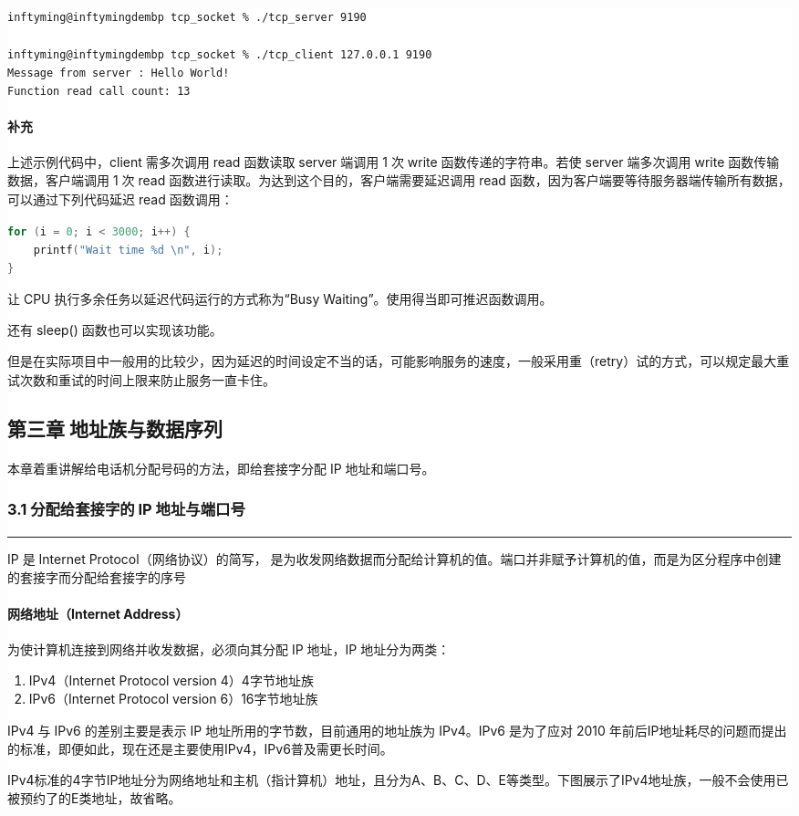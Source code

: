 ```shell
inftyming@inftymingdembp tcp_socket % ./tcp_server 9190

inftyming@inftymingdembp tcp_socket % ./tcp_client 127.0.0.1 9190
Message from server : Hello World! 
Function read call count: 13
```



#### 补充

上述示例代码中，client 需多次调用 read 函数读取 server 端调用 1 次 write 函数传递的字符串。若使 server 端多次调用 write 函数传输数据，客户端调用 1 次 read 函数进行读取。为达到这个目的，客户端需要延迟调用 read 函数，因为客户端要等待服务器端传输所有数据，可以通过下列代码延迟 read 函数调用：

```C++
for (i = 0; i < 3000; i++) {
	printf("Wait time %d \n", i);
}
```

让 CPU 执行多余任务以延迟代码运行的方式称为“Busy Waiting”。使用得当即可推迟函数调用。

还有 sleep() 函数也可以实现该功能。

但是在实际项目中一般用的比较少，因为延迟的时间设定不当的话，可能影响服务的速度，一般采用重（retry）试的方式，可以规定最大重试次数和重试的时间上限来防止服务一直卡住。



## 第三章 地址族与数据序列

本章着重讲解给电话机分配号码的方法，即给套接字分配 IP 地址和端口号。



### 3.1 分配给套接字的 IP 地址与端口号

---

IP 是 Internet Protocol（网络协议）的简写， 是为收发网络数据而分配给计算机的值。端口并非赋予计算机的值，而是为区分程序中创建的套接字而分配给套接字的序号



#### 网络地址（Internet Address）

为使计算机连接到网络并收发数据，必须向其分配 IP 地址，IP 地址分为两类：

1. IPv4（Internet Protocol version 4）4字节地址族
2. IPv6（Internet Protocol version 6）16字节地址族

IPv4 与 IPv6 的差别主要是表示 IP 地址所用的字节数，目前通用的地址族为 IPv4。IPv6 是为了应对 2010 年前后IP地址耗尽的问题而提出的标准，即便如此，现在还是主要使用IPv4，IPv6普及需更长时间。

IPv4标准的4字节IP地址分为网络地址和主机（指计算机）地址，且分为A、B、C、D、E等类型。下图展示了IPv4地址族，一般不会使用已被预约了的E类地址，故省略。

